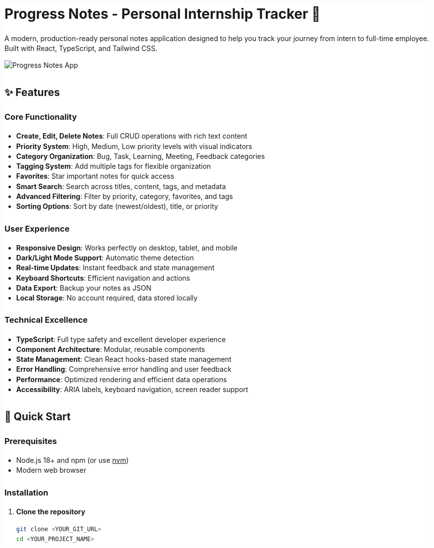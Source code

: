 # Progress Notes - Personal Internship Tracker 📝

A modern, production-ready personal notes application designed to help you track your journey from intern to full-time employee. Built with React, TypeScript, and Tailwind CSS.

![Progress Notes App](https://images.unsplash.com/photo-1484480974693-6ca0a78fb36b?w=800&h=400&fit=crop&crop=center)

## ✨ Features

### Core Functionality
- **Create, Edit, Delete Notes**: Full CRUD operations with rich text content
- **Priority System**: High, Medium, Low priority levels with visual indicators
- **Category Organization**: Bug, Task, Learning, Meeting, Feedback categories
- **Tagging System**: Add multiple tags for flexible organization
- **Favorites**: Star important notes for quick access
- **Smart Search**: Search across titles, content, tags, and metadata
- **Advanced Filtering**: Filter by priority, category, favorites, and tags
- **Sorting Options**: Sort by date (newest/oldest), title, or priority

### User Experience
- **Responsive Design**: Works perfectly on desktop, tablet, and mobile
- **Dark/Light Mode Support**: Automatic theme detection
- **Real-time Updates**: Instant feedback and state management
- **Keyboard Shortcuts**: Efficient navigation and actions
- **Data Export**: Backup your notes as JSON
- **Local Storage**: No account required, data stored locally

### Technical Excellence
- **TypeScript**: Full type safety and excellent developer experience
- **Component Architecture**: Modular, reusable components
- **State Management**: Clean React hooks-based state management
- **Error Handling**: Comprehensive error handling and user feedback
- **Performance**: Optimized rendering and efficient data operations
- **Accessibility**: ARIA labels, keyboard navigation, screen reader support

## 🚀 Quick Start

### Prerequisites
- Node.js 18+ and npm (or use [nvm](https://github.com/nvm-sh/nvm))
- Modern web browser

### Installation

1. **Clone the repository**
   ```bash
   git clone <YOUR_GIT_URL>
   cd <YOUR_PROJECT_NAME>
   ```

